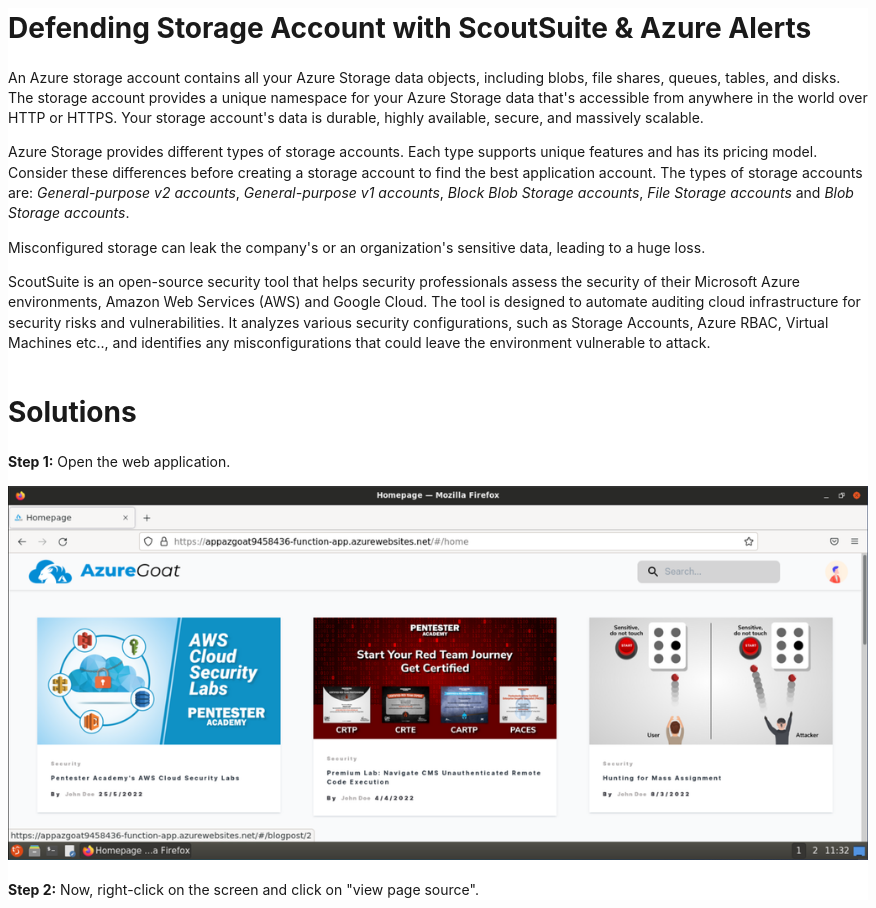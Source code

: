 # Defending Storage Account with ScoutSuite & Azure Alerts

An Azure storage account contains all your Azure Storage data objects, including blobs, file shares, queues, tables, and disks. The storage account provides a unique namespace for your Azure Storage data that's accessible from anywhere in the world over HTTP or HTTPS. Your storage account's data is durable, highly available, secure, and massively scalable.

Azure Storage provides different types of storage accounts. Each type supports unique features and has its pricing model. Consider these differences before creating a storage account to find the best application account. The types of storage accounts are: *General-purpose v2 accounts*, *General-purpose v1 accounts*, *Block Blob Storage accounts*, *File Storage accounts* and *Blob Storage accounts*.

Misconfigured storage can leak the company's or an organization's sensitive data, leading to a huge loss.

ScoutSuite is an open-source security tool that helps security professionals assess the security of their Microsoft Azure environments, Amazon Web Services (AWS) and Google Cloud. The tool is designed to automate auditing cloud infrastructure for security risks and vulnerabilities. It analyzes various security configurations, such as Storage Accounts, Azure RBAC, Virtual Machines etc.., and identifies any misconfigurations that could leave the environment vulnerable to attack.

# Solutions

**Step 1:** Open the web application.

![](images/3_defending_storage_accounts/1.png)

**Step 2:** Now, right-click on the screen and click on "view page source".
